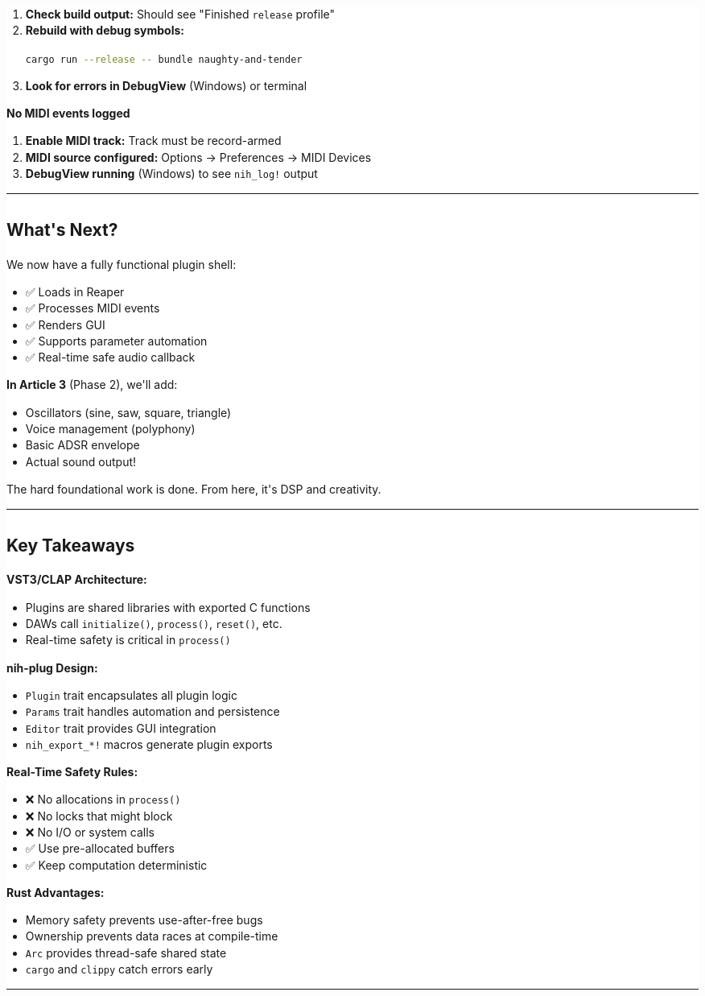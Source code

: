 1. **Check build output:** Should see "Finished `release` profile"
2. **Rebuild with debug symbols:**
   ```bash
   cargo run --release -- bundle naughty-and-tender
   ```
3. **Look for errors in DebugView** (Windows) or terminal

**No MIDI events logged**

1. **Enable MIDI track:** Track must be record-armed
2. **MIDI source configured:** Options → Preferences → MIDI Devices
3. **DebugView running** (Windows) to see `nih_log!` output

---

## What's Next?

We now have a fully functional plugin shell:
- ✅ Loads in Reaper
- ✅ Processes MIDI events
- ✅ Renders GUI
- ✅ Supports parameter automation
- ✅ Real-time safe audio callback

**In Article 3** (Phase 2), we'll add:
- Oscillators (sine, saw, square, triangle)
- Voice management (polyphony)
- Basic ADSR envelope
- Actual sound output!

The hard foundational work is done. From here, it's DSP and creativity.

---

## Key Takeaways

**VST3/CLAP Architecture:**
- Plugins are shared libraries with exported C functions
- DAWs call `initialize()`, `process()`, `reset()`, etc.
- Real-time safety is critical in `process()`

**nih-plug Design:**
- `Plugin` trait encapsulates all plugin logic
- `Params` trait handles automation and persistence
- `Editor` trait provides GUI integration
- `nih_export_*!` macros generate plugin exports

**Real-Time Safety Rules:**
- ❌ No allocations in `process()`
- ❌ No locks that might block
- ❌ No I/O or system calls
- ✅ Use pre-allocated buffers
- ✅ Keep computation deterministic

**Rust Advantages:**
- Memory safety prevents use-after-free bugs
- Ownership prevents data races at compile-time
- `Arc` provides thread-safe shared state
- `cargo` and `clippy` catch errors early

---